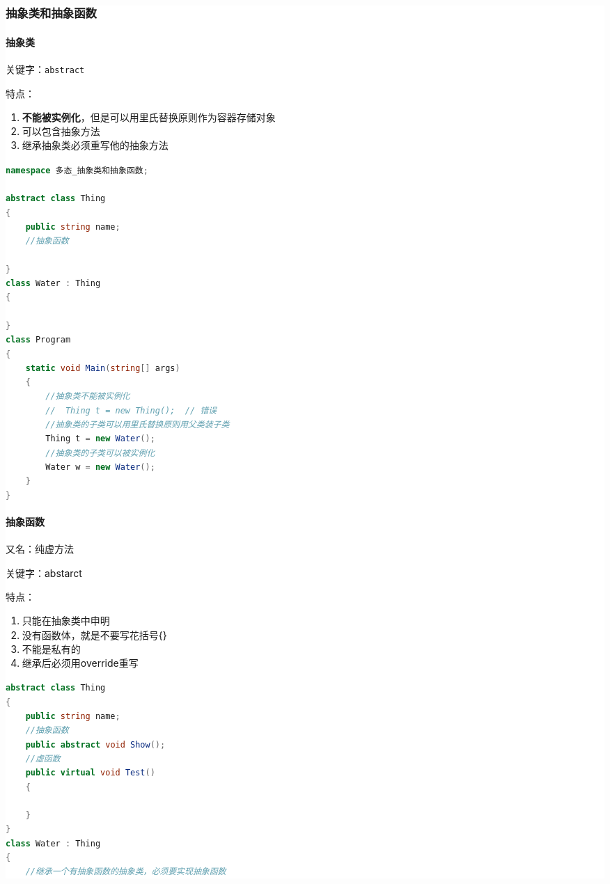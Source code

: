### 抽象类和抽象函数

#### 抽象类

关键字：`abstract`

特点：

1. **不能被实例化**，但是可以用里氏替换原则作为容器存储对象
2. 可以包含抽象方法
3. 继承抽象类必须重写他的抽象方法

```csharp
namespace 多态_抽象类和抽象函数;

abstract class Thing
{
    public string name;
    //抽象函数

}
class Water : Thing
{
  
}
class Program
{
    static void Main(string[] args)
    {
        //抽象类不能被实例化
        //  Thing t = new Thing();  // 错误
        //抽象类的子类可以用里氏替换原则用父类装子类
        Thing t = new Water();
        //抽象类的子类可以被实例化
        Water w = new Water();
    }
}

```

#### 抽象函数

又名：纯虚方法

关键字：abstarct

特点：

1. 只能在抽象类中申明
2. 没有函数体，就是不要写花括号{}
3. 不能是私有的
4. 继承后必须用override重写

```csharp
abstract class Thing
{
    public string name;
    //抽象函数
    public abstract void Show();
    //虚函数
    public virtual void Test()
    {
  
    }
}
class Water : Thing
{
    //继承一个有抽象函数的抽象类，必须要实现抽象函数
```
